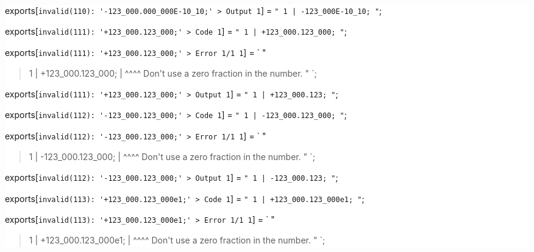 exports[`invalid(110): '-123_000.000_000E-10_10;' > Output 1`] = `
"
  1 | -123_000E-10_10;
"
`;

exports[`invalid(111): '+123_000.123_000;' > Code 1`] = `
"
  1 | +123_000.123_000;
"
`;

exports[`invalid(111): '+123_000.123_000;' > Error 1/1 1`] = `
"
> 1 | +123_000.123_000;
    |             ^^^^ Don't use a zero fraction in the number.
"
`;

exports[`invalid(111): '+123_000.123_000;' > Output 1`] = `
"
  1 | +123_000.123;
"
`;

exports[`invalid(112): '-123_000.123_000;' > Code 1`] = `
"
  1 | -123_000.123_000;
"
`;

exports[`invalid(112): '-123_000.123_000;' > Error 1/1 1`] = `
"
> 1 | -123_000.123_000;
    |             ^^^^ Don't use a zero fraction in the number.
"
`;

exports[`invalid(112): '-123_000.123_000;' > Output 1`] = `
"
  1 | -123_000.123;
"
`;

exports[`invalid(113): '+123_000.123_000e1;' > Code 1`] = `
"
  1 | +123_000.123_000e1;
"
`;

exports[`invalid(113): '+123_000.123_000e1;' > Error 1/1 1`] = `
"
> 1 | +123_000.123_000e1;
    |             ^^^^ Don't use a zero fraction in the number.
"
`;
